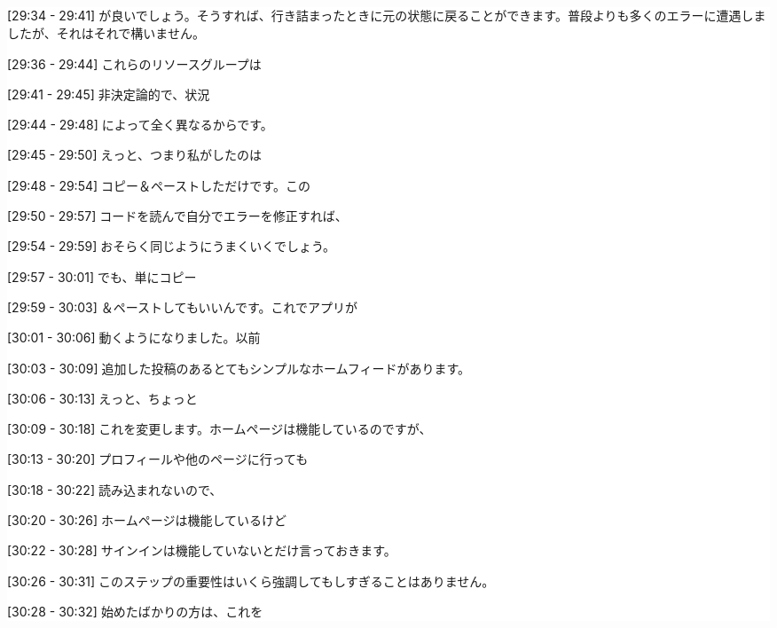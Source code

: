 [29:34 - 29:41]
が良いでしょう。そうすれば、行き詰まったときに元の状態に戻ることができます。普段よりも多くのエラーに遭遇しましたが、それはそれで構いません。

[29:36 - 29:44]
これらのリソースグループは

[29:41 - 29:45]
非決定論的で、状況

[29:44 - 29:48]
によって全く異なるからです。

[29:45 - 29:50]
えっと、つまり私がしたのは

[29:48 - 29:54]
コピー＆ペーストしただけです。この

[29:50 - 29:57]
コードを読んで自分でエラーを修正すれば、

[29:54 - 29:59]
おそらく同じようにうまくいくでしょう。

[29:57 - 30:01]
でも、単にコピー

[29:59 - 30:03]
＆ペーストしてもいいんです。これでアプリが

[30:01 - 30:06]
動くようになりました。以前

[30:03 - 30:09]
追加した投稿のあるとてもシンプルなホームフィードがあります。

[30:06 - 30:13]
えっと、ちょっと

[30:09 - 30:18]
これを変更します。ホームページは機能しているのですが、

[30:13 - 30:20]
プロフィールや他のページに行っても

[30:18 - 30:22]
読み込まれないので、

[30:20 - 30:26]
ホームページは機能しているけど

[30:22 - 30:28]
サインインは機能していないとだけ言っておきます。

[30:26 - 30:31]
このステップの重要性はいくら強調してもしすぎることはありません。

[30:28 - 30:32]
始めたばかりの方は、これを
